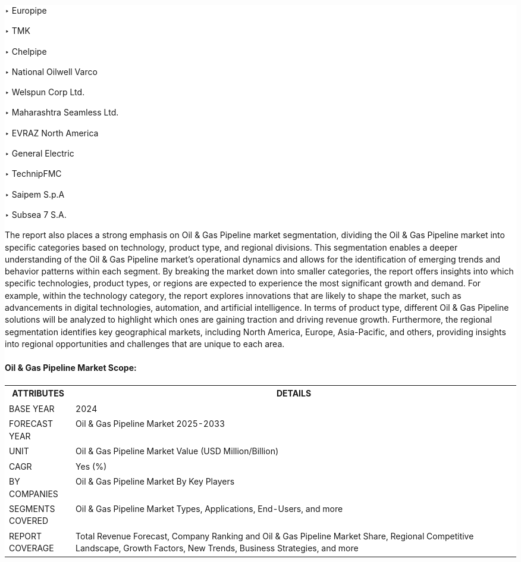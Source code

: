 ‣ Europipe

‣ TMK

‣ Chelpipe

‣ National Oilwell Varco

‣ Welspun Corp Ltd.

‣ Maharashtra Seamless Ltd.

‣ EVRAZ North America

‣ General Electric

‣ TechnipFMC

‣ Saipem S.p.A

‣ Subsea 7 S.A.

The report also places a strong emphasis on Oil & Gas Pipeline market segmentation, dividing the Oil & Gas Pipeline market into specific categories based on technology, product type, and regional divisions. This segmentation enables a deeper understanding of the Oil & Gas Pipeline market’s operational dynamics and allows for the identification of emerging trends and behavior patterns within each segment. By breaking the market down into smaller categories, the report offers insights into which specific technologies, product types, or regions are expected to experience the most significant growth and demand. For example, within the technology category, the report explores innovations that are likely to shape the market, such as advancements in digital technologies, automation, and artificial intelligence. In terms of product type, different Oil & Gas Pipeline solutions will be analyzed to highlight which ones are gaining traction and driving revenue growth. Furthermore, the regional segmentation identifies key geographical markets, including North America, Europe, Asia-Pacific, and others, providing insights into regional opportunities and challenges that are unique to each area.

<h4>Oil & Gas Pipeline Market Scope:</h4>
<table>
<tr>
<th>ATTRIBUTES</th>
<th>DETAILS</th>
</tr>
<tr>
<td>BASE YEAR</td>
<td>2024</td>
</tr>
<tr>
<td>FORECAST YEAR</td>
<td>Oil & Gas Pipeline Market 2025-2033</td>
</tr>
<tr>
<td>UNIT</td>
<td>Oil & Gas Pipeline Market Value (USD Million/Billion)</td>
<tr>
<td>CAGR</td>
<td>Yes (%)</td>
</tr>
</tr>
<tr>
<td>BY COMPANIES</td>
<td>Oil & Gas Pipeline Market By Key Players</td>
</tr>
<tr>
<td>SEGMENTS COVERED</td>
<td>Oil & Gas Pipeline Market Types, Applications, End-Users, and more</td>
</tr>
<tr>
<td>REPORT COVERAGE</td>
<td>Total Revenue Forecast, Company Ranking and Oil & Gas Pipeline Market Share, Regional Competitive Landscape, Growth Factors, New Trends, Business Strategies, and more</td>